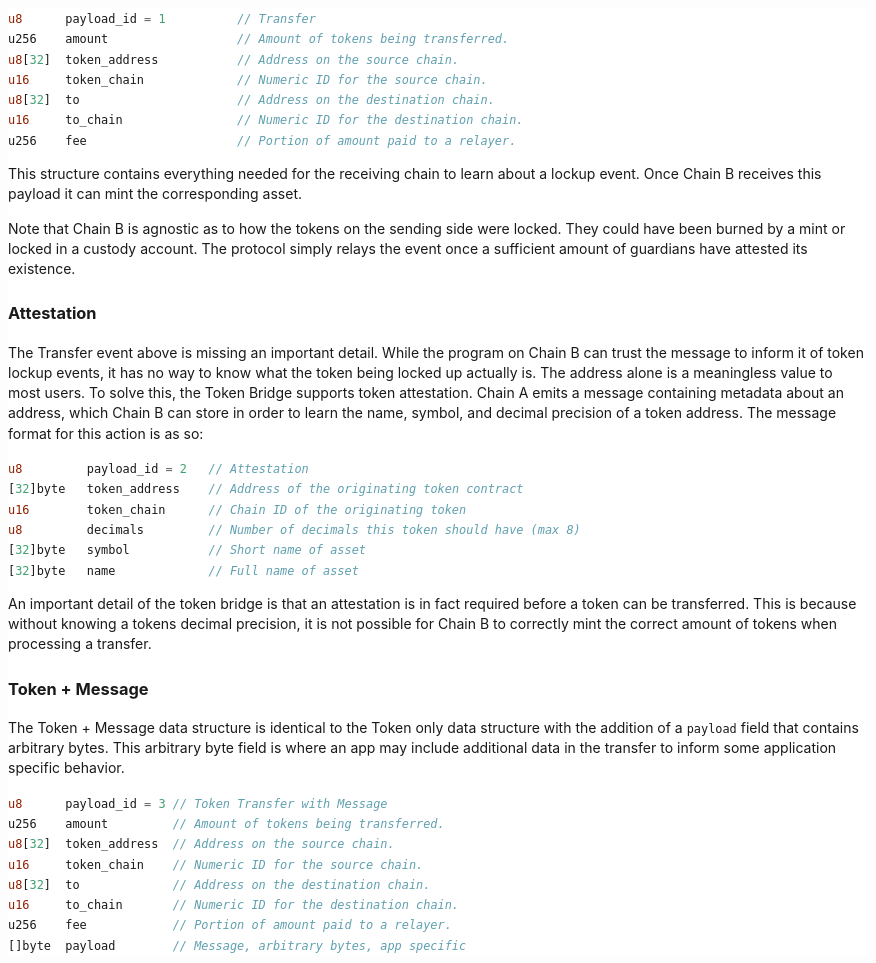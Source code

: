 ```rust
u8      payload_id = 1          // Transfer
u256    amount                  // Amount of tokens being transferred.
u8[32]  token_address           // Address on the source chain.
u16     token_chain             // Numeric ID for the source chain.
u8[32]  to                      // Address on the destination chain.
u16     to_chain                // Numeric ID for the destination chain.
u256    fee                     // Portion of amount paid to a relayer.
```

This structure contains everything needed for the receiving chain to learn about a lockup event. Once Chain B receives this payload it can mint the corresponding asset.

Note that Chain B is agnostic as to how the tokens on the sending side were locked. They could have been burned by a mint or locked in a custody account. The protocol simply relays the event once a sufficient amount of guardians have attested its existence.

### Attestation

The Transfer event above is missing an important detail. While the program on Chain B can trust the message to inform it of token lockup events, it has no way to know what the token being locked up actually is. The address alone is a meaningless value to most users. To solve this, the Token Bridge supports token attestation. Chain A emits a message containing metadata about an address, which Chain B can store in order to learn the name, symbol, and decimal precision of a token address. The message format for this action is as so:

```rust
u8         payload_id = 2   // Attestation
[32]byte   token_address    // Address of the originating token contract
u16        token_chain      // Chain ID of the originating token 
u8         decimals         // Number of decimals this token should have (max 8)
[32]byte   symbol           // Short name of asset
[32]byte   name             // Full name of asset
```

An important detail of the token bridge is that an attestation is in fact required before a token can be transferred. This is because without knowing a tokens decimal precision, it is not possible for Chain B to correctly mint the correct amount of tokens when processing a transfer.


### Token + Message 

The Token + Message data structure is identical to the Token only data structure with the addition of a `payload` field that contains arbitrary bytes. This arbitrary byte field is where an app may include additional data in the transfer to inform some application specific behavior.


```rust
u8      payload_id = 3 // Token Transfer with Message 
u256    amount         // Amount of tokens being transferred.
u8[32]  token_address  // Address on the source chain.
u16     token_chain    // Numeric ID for the source chain.
u8[32]  to             // Address on the destination chain.
u16     to_chain       // Numeric ID for the destination chain.
u256    fee            // Portion of amount paid to a relayer.
[]byte  payload        // Message, arbitrary bytes, app specific
```

